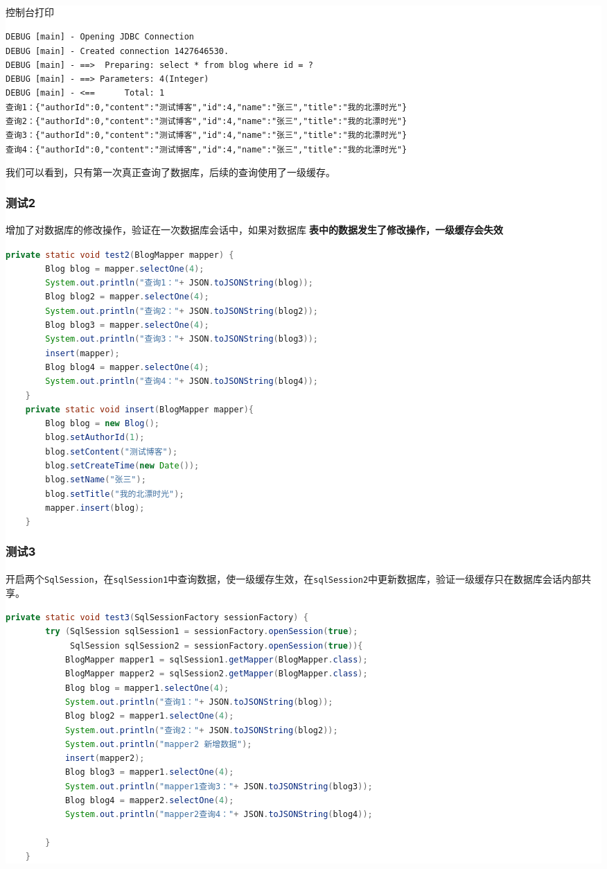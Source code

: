 控制台打印

```shell
DEBUG [main] - Opening JDBC Connection
DEBUG [main] - Created connection 1427646530.
DEBUG [main] - ==>  Preparing: select * from blog where id = ?
DEBUG [main] - ==> Parameters: 4(Integer)
DEBUG [main] - <==      Total: 1
查询1：{"authorId":0,"content":"测试博客","id":4,"name":"张三","title":"我的北漂时光"}
查询2：{"authorId":0,"content":"测试博客","id":4,"name":"张三","title":"我的北漂时光"}
查询3：{"authorId":0,"content":"测试博客","id":4,"name":"张三","title":"我的北漂时光"}
查询4：{"authorId":0,"content":"测试博客","id":4,"name":"张三","title":"我的北漂时光"}
```

我们可以看到，只有第一次真正查询了数据库，后续的查询使用了一级缓存。

### 测试2

增加了对数据库的修改操作，验证在一次数据库会话中，如果对数据库 **表中的数据发生了修改操作，一级缓存会失效**

```java
private static void test2(BlogMapper mapper) {
        Blog blog = mapper.selectOne(4);
        System.out.println("查询1："+ JSON.toJSONString(blog));
        Blog blog2 = mapper.selectOne(4);
        System.out.println("查询2："+ JSON.toJSONString(blog2));
        Blog blog3 = mapper.selectOne(4);
        System.out.println("查询3："+ JSON.toJSONString(blog3));
        insert(mapper);
        Blog blog4 = mapper.selectOne(4);
        System.out.println("查询4："+ JSON.toJSONString(blog4));
    }
    private static void insert(BlogMapper mapper){
        Blog blog = new Blog();
        blog.setAuthorId(1);
        blog.setContent("测试博客");
        blog.setCreateTime(new Date());
        blog.setName("张三");
        blog.setTitle("我的北漂时光");
        mapper.insert(blog);
    }
```

### 测试3

开启两个`SqlSession`，在`sqlSession1`中查询数据，使一级缓存生效，在`sqlSession2`中更新数据库，验证一级缓存只在数据库会话内部共享。

```java
private static void test3(SqlSessionFactory sessionFactory) {
        try (SqlSession sqlSession1 = sessionFactory.openSession(true);
             SqlSession sqlSession2 = sessionFactory.openSession(true)){
            BlogMapper mapper1 = sqlSession1.getMapper(BlogMapper.class);
            BlogMapper mapper2 = sqlSession2.getMapper(BlogMapper.class);
            Blog blog = mapper1.selectOne(4);
            System.out.println("查询1："+ JSON.toJSONString(blog));
            Blog blog2 = mapper1.selectOne(4);
            System.out.println("查询2："+ JSON.toJSONString(blog2));
            System.out.println("mapper2 新增数据");
            insert(mapper2);
            Blog blog3 = mapper1.selectOne(4);
            System.out.println("mapper1查询3："+ JSON.toJSONString(blog3));
            Blog blog4 = mapper2.selectOne(4);
            System.out.println("mapper2查询4："+ JSON.toJSONString(blog4));

        }
    }
```